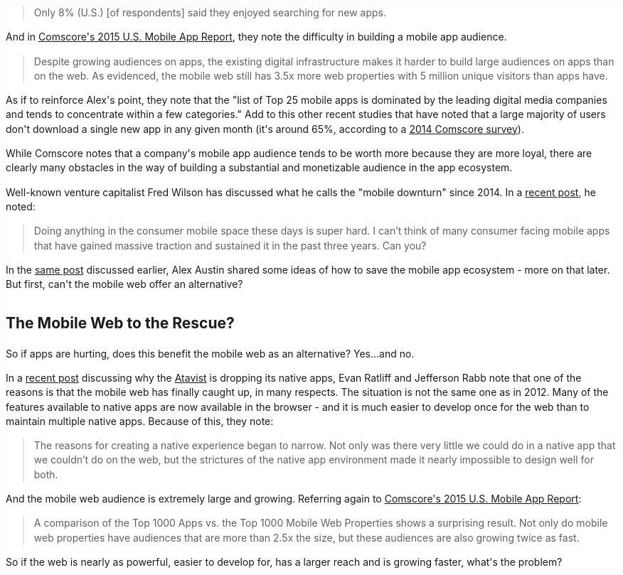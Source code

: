 > Only 8% (U.S.) [of respondents] said they enjoyed searching for new apps.

And in [Comscore's 2015 U.S. Mobile App Report](https://www.comscore.com/Insights/Presentations-and-Whitepapers/2015/The-2015-US-Mobile-App-Report), they note the difficulty in building a mobile app audience.

> Despite growing audiences on apps, the existing digital infrastructure makes it harder to build large audiences on apps than on the web. As evidenced, the mobile web still has 3.5x more web properties with 5 million unique visitors than apps have.

As if to reinforce Alex's point, they note that the "list of Top 25 mobile apps is dominated by the leading digital media companies and tends to concentrate within a few categories." Add to this other recent studies that have noted that a large majority of users don't download a single new app in any given month (it's around 65%, according to a [2014 Comscore survey](http://www.engadget.com/2014/08/22/comscore-app-downloads/)).

While Comscore notes that a company's mobile app audience tends to be worth more because they are more loyal, there are clearly many obstacles in the way of building a substantial and monetizable audience in the app ecosystem.

Well-known venture capitalist Fred Wilson has discussed what he calls the "mobile downturn" since 2014. In a [recent post](http://avc.com/2015/11/the-mobile-downturn-continued/), he noted:

> Doing anything in the consumer mobile space these days is super hard. I can’t think of many consumer facing mobile apps that have gained massive traction and sustained it in the past three years. Can you?

In the [same post](https://medium.com/swlh/mobile-app-developers-are-suffering-a5636c57d576) discussed earlier, Alex Austin shared some ideas of how to save the mobile app ecosystem - more on that later. But first, can't the mobile web offer an alternative?

## The Mobile Web to the Rescue?

So if apps are hurting, does this benefit the mobile web as an alternative? Yes...and no.

In a [recent post](https://atavistinsider.atavist.com/goodbye-native-mobile-apps/) discussing why the [Atavist](https://atavist.com/) is dropping its native apps, Evan Ratliff and Jefferson Rabb note that one of the reasons is that the mobile web has finally caught up, in many respects. The situation is not the same one as in 2012. Many of the features available to native apps are now available in the browser - and it is much easier to develop once for the web than to maintain multiple native apps. Because of this, they note:

> The reasons for creating a native experience began to narrow. Not only was there very little we could do in a native app that we couldn’t do on the web, but the strictures of the native app environment made it nearly impossible to design well for both.

And the mobile web audience is extremely large and growing. Referring again to [Comscore's 2015 U.S. Mobile App Report](https://www.comscore.com/Insights/Presentations-and-Whitepapers/2015/The-2015-US-Mobile-App-Report):

> A comparison of the Top 1000 Apps vs. the Top 1000 Mobile Web Properties shows a surprising result. Not only do mobile web properties have audiences that are
more than 2.5x the size, but these audiences are also growing twice as fast.

So if the web is nearly as powerful, easier to develop for, has a larger reach and is growing faster, what's the problem?
